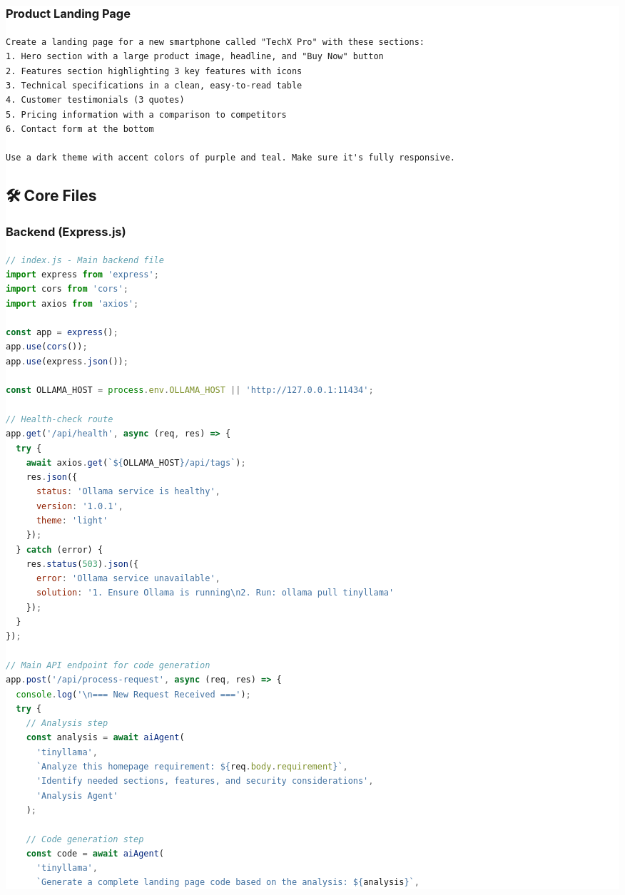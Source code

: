 ### Product Landing Page
```
Create a landing page for a new smartphone called "TechX Pro" with these sections:
1. Hero section with a large product image, headline, and "Buy Now" button
2. Features section highlighting 3 key features with icons
3. Technical specifications in a clean, easy-to-read table
4. Customer testimonials (3 quotes)
5. Pricing information with a comparison to competitors
6. Contact form at the bottom

Use a dark theme with accent colors of purple and teal. Make sure it's fully responsive.
```



## 🛠 Core Files

### Backend (Express.js)

```javascript INDEX.JS
// index.js - Main backend file
import express from 'express';
import cors from 'cors';
import axios from 'axios';

const app = express();
app.use(cors());
app.use(express.json());

const OLLAMA_HOST = process.env.OLLAMA_HOST || 'http://127.0.0.1:11434';

// Health-check route
app.get('/api/health', async (req, res) => {
  try {
    await axios.get(`${OLLAMA_HOST}/api/tags`);
    res.json({ 
      status: 'Ollama service is healthy',
      version: '1.0.1',
      theme: 'light'
    });
  } catch (error) {
    res.status(503).json({ 
      error: 'Ollama service unavailable',
      solution: '1. Ensure Ollama is running\n2. Run: ollama pull tinyllama'
    });
  }
});

// Main API endpoint for code generation
app.post('/api/process-request', async (req, res) => {
  console.log('\n=== New Request Received ===');
  try {
    // Analysis step
    const analysis = await aiAgent(
      'tinyllama',
      `Analyze this homepage requirement: ${req.body.requirement}`,
      'Identify needed sections, features, and security considerations',
      'Analysis Agent'
    );

    // Code generation step
    const code = await aiAgent(
      'tinyllama',
      `Generate a complete landing page code based on the analysis: ${analysis}`,
```